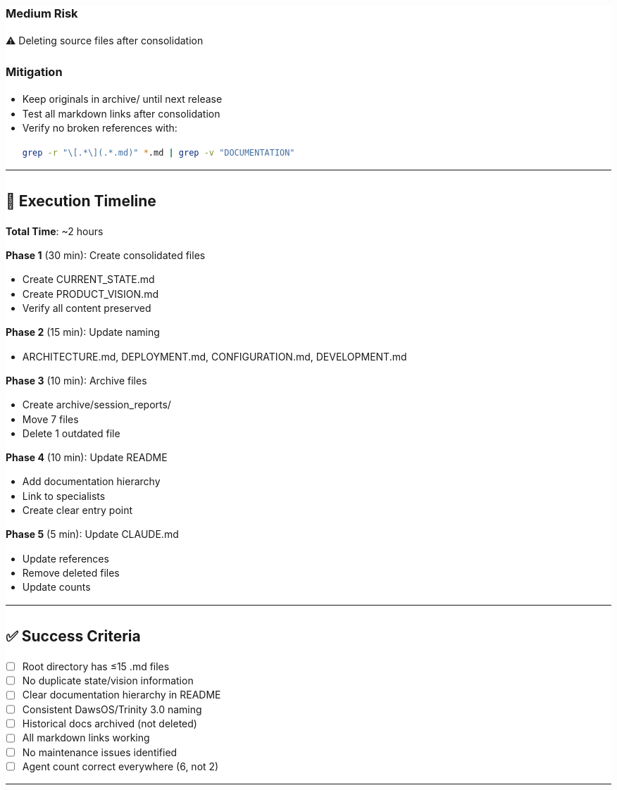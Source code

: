 ### Medium Risk
⚠️ Deleting source files after consolidation

### Mitigation
- Keep originals in archive/ until next release
- Test all markdown links after consolidation
- Verify no broken references with:
  ```bash
  grep -r "\[.*\](.*.md)" *.md | grep -v "DOCUMENTATION"
  ```

---

## 🚀 Execution Timeline

**Total Time**: ~2 hours

**Phase 1** (30 min): Create consolidated files
- Create CURRENT_STATE.md
- Create PRODUCT_VISION.md
- Verify all content preserved

**Phase 2** (15 min): Update naming
- ARCHITECTURE.md, DEPLOYMENT.md, CONFIGURATION.md, DEVELOPMENT.md

**Phase 3** (10 min): Archive files
- Create archive/session_reports/
- Move 7 files
- Delete 1 outdated file

**Phase 4** (10 min): Update README
- Add documentation hierarchy
- Link to specialists
- Create clear entry point

**Phase 5** (5 min): Update CLAUDE.md
- Update references
- Remove deleted files
- Update counts

---

## ✅ Success Criteria

- [ ] Root directory has ≤15 .md files
- [ ] No duplicate state/vision information
- [ ] Clear documentation hierarchy in README
- [ ] Consistent DawsOS/Trinity 3.0 naming
- [ ] Historical docs archived (not deleted)
- [ ] All markdown links working
- [ ] No maintenance issues identified
- [ ] Agent count correct everywhere (6, not 2)

---